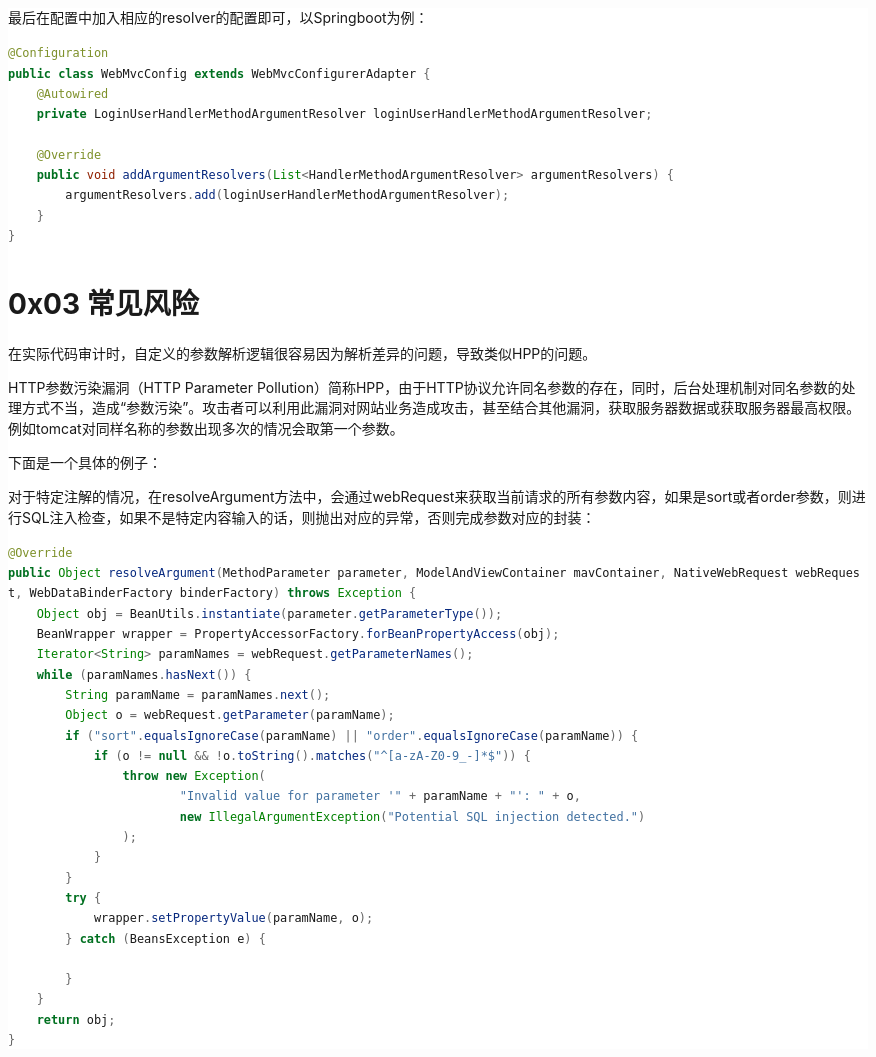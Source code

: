  最后在配置中加入相应的resolver的配置即可，以Springboot为例：

```Java
@Configuration
public class WebMvcConfig extends WebMvcConfigurerAdapter {
    @Autowired
    private LoginUserHandlerMethodArgumentResolver loginUserHandlerMethodArgumentResolver;

    @Override
    public void addArgumentResolvers(List<HandlerMethodArgumentResolver> argumentResolvers) {
        argumentResolvers.add(loginUserHandlerMethodArgumentResolver);
    }
}
```

0x03 常见风险
=========

 在实际代码审计时，自定义的参数解析逻辑很容易因为解析差异的问题，导致类似HPP的问题。

 HTTP参数污染漏洞（HTTP Parameter Pollution）简称HPP，由于HTTP协议允许同名参数的存在，同时，后台处理机制对同名参数的处理方式不当，造成“参数污染”。攻击者可以利用此漏洞对网站业务造成攻击，甚至结合其他漏洞，获取服务器数据或获取服务器最高权限。例如tomcat对同样名称的参数出现多次的情况会取第一个参数。

 下面是一个具体的例子：

 对于特定注解的情况，在resolveArgument方法中，会通过webRequest来获取当前请求的所有参数内容，如果是sort或者order参数，则进行SQL注入检查，如果不是特定内容输入的话，则抛出对应的异常，否则完成参数对应的封装：

```Java
@Override
public Object resolveArgument(MethodParameter parameter, ModelAndViewContainer mavContainer, NativeWebRequest webRequest, WebDataBinderFactory binderFactory) throws Exception {
    Object obj = BeanUtils.instantiate(parameter.getParameterType());
    BeanWrapper wrapper = PropertyAccessorFactory.forBeanPropertyAccess(obj);
    Iterator<String> paramNames = webRequest.getParameterNames();
    while (paramNames.hasNext()) {
        String paramName = paramNames.next();
        Object o = webRequest.getParameter(paramName);
        if ("sort".equalsIgnoreCase(paramName) || "order".equalsIgnoreCase(paramName)) {
            if (o != null && !o.toString().matches("^[a-zA-Z0-9_-]*$")) {
                throw new Exception(
                        "Invalid value for parameter '" + paramName + "': " + o,
                        new IllegalArgumentException("Potential SQL injection detected.")
                );
            }
        }
        try {
            wrapper.setPropertyValue(paramName, o);
        } catch (BeansException e) {

        }
    }
    return obj;
}
```
